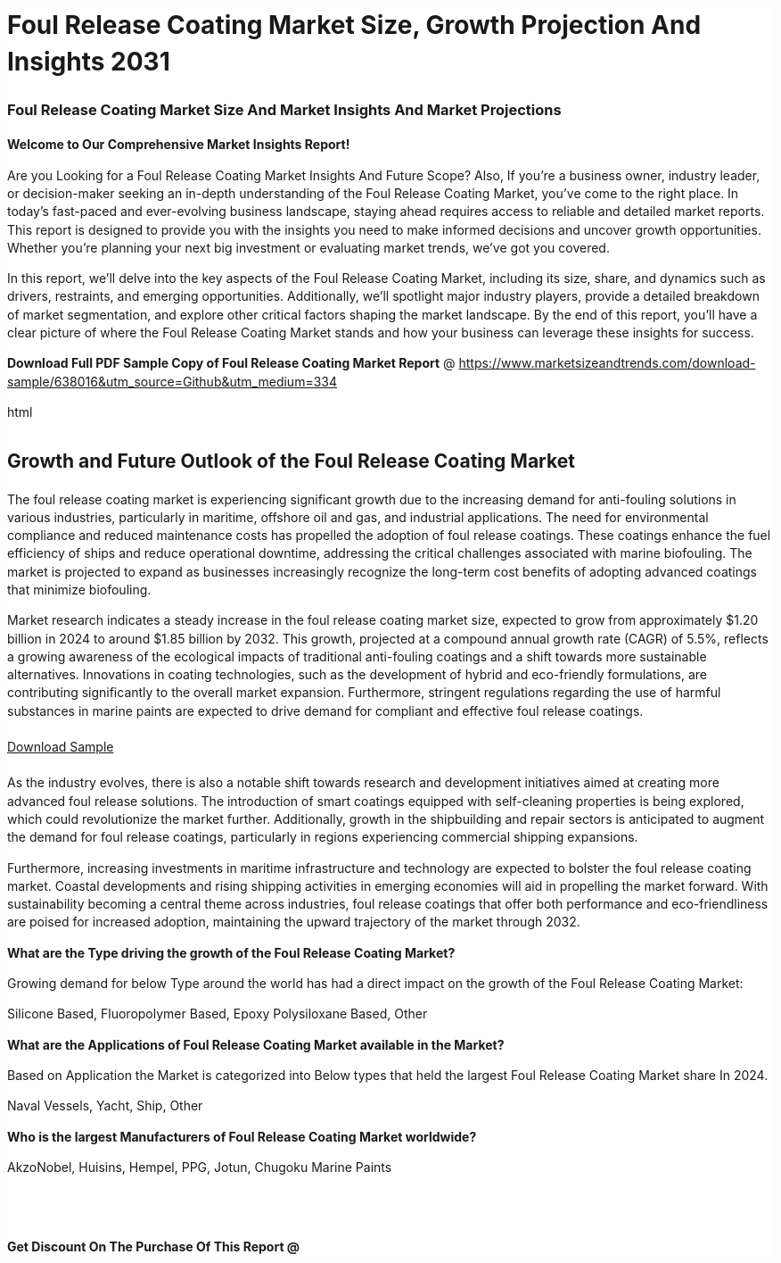 <h1>Foul Release Coating Market Size, Growth Projection And Insights 2031</h1><div class="" data-test-id=""><h3><span class="">Foul Release Coating Market Size And Market Insights And Market Projections</span></h3></div><div class="" data-test-id=""><p><strong>Welcome to Our Comprehensive Market Insights Report!</strong></p><p>Are you Looking for a Foul Release Coating Market Insights And Future Scope? Also, If you&rsquo;re a business owner, industry leader, or decision-maker seeking an in-depth understanding of the Foul Release Coating Market, you&rsquo;ve come to the right place. In today&rsquo;s fast-paced and ever-evolving business landscape, staying ahead requires access to reliable and detailed market reports. This report is designed to provide you with the insights you need to make informed decisions and uncover growth opportunities. Whether you&rsquo;re planning your next big investment or evaluating market trends, we&rsquo;ve got you covered.</p><p>In this report, we&rsquo;ll delve into the key aspects of the Foul Release Coating Market, including its size, share, and dynamics such as drivers, restraints, and emerging opportunities. Additionally, we&rsquo;ll spotlight major industry players, provide a detailed breakdown of market segmentation, and explore other critical factors shaping the market landscape. By the end of this report, you&rsquo;ll have a clear picture of where the Foul Release Coating Market stands and how your business can leverage these insights for success.</p><p><strong>Download Full PDF Sample Copy of Foul Release Coating Market Report</strong> @ <a href="https://www.marketsizeandtrends.com/download-sample/638016&utm_source=Github&utm_medium=334" target="_blank">https://www.marketsizeandtrends.com/download-sample/638016&utm_source=Github&utm_medium=334</a></p></div><div class="" data-test-id=""><p><span class="">html<div> <h2>Growth and Future Outlook of the Foul Release Coating Market</h2> <p>The foul release coating market is experiencing significant growth due to the increasing demand for anti-fouling solutions in various industries, particularly in maritime, offshore oil and gas, and industrial applications. The need for environmental compliance and reduced maintenance costs has propelled the adoption of foul release coatings. These coatings enhance the fuel efficiency of ships and reduce operational downtime, addressing the critical challenges associated with marine biofouling. The market is projected to expand as businesses increasingly recognize the long-term cost benefits of adopting advanced coatings that minimize biofouling.</p> <p>Market research indicates a steady increase in the foul release coating market size, expected to grow from approximately $1.20 billion in 2024 to around $1.85 billion by 2032. This growth, projected at a compound annual growth rate (CAGR) of 5.5%, reflects a growing awareness of the ecological impacts of traditional anti-fouling coatings and a shift towards more sustainable alternatives. Innovations in coating technologies, such as the development of hybrid and eco-friendly formulations, are contributing significantly to the overall market expansion. Furthermore, stringent regulations regarding the use of harmful substances in marine paints are expected to drive demand for compliant and effective foul release coatings.</p> <a href="" style="display:block; margin: 20px 0;">Download Sample</a> <p>As the industry evolves, there is also a notable shift towards research and development initiatives aimed at creating more advanced foul release solutions. The introduction of smart coatings equipped with self-cleaning properties is being explored, which could revolutionize the market further. Additionally, growth in the shipbuilding and repair sectors is anticipated to augment the demand for foul release coatings, particularly in regions experiencing commercial shipping expansions.</p> <p>Furthermore, increasing investments in maritime infrastructure and technology are expected to bolster the foul release coating market. Coastal developments and rising shipping activities in emerging economies will aid in propelling the market forward. With sustainability becoming a central theme across industries, foul release coatings that offer both performance and eco-friendliness are poised for increased adoption, maintaining the upward trajectory of the market through 2032.</p></div></span></p><p><strong><span class="">What are the&nbsp;Type driving the growth of the Foul Release Coating Market?</span></strong></p></div><div class="" data-test-id=""><p><span class="">Growing demand for below Type around the world has had a direct impact on the growth of the Foul Release Coating Market:</span></p></div><div class="" data-test-id=""><p>Silicone Based, Fluoropolymer Based, Epoxy Polysiloxane Based, Other</p><p><span class=""><strong>What are the&nbsp;Applications&nbsp;of Foul Release Coating Market available in the Market?</strong></span></p></div><div class="" data-test-id=""><p><span class="">Based on Application the Market is categorized into Below types that held the largest Foul Release Coating Market share In 2024.</span></p></div><div class="" data-test-id=""><p><span class="">Naval Vessels, Yacht, Ship, Other</span></p><p><span class=""><strong>Who is the largest Manufacturers of Foul Release Coating Market worldwide?</strong></span></p></div><div class="" data-test-id=""><p><span class="">AkzoNobel, Huisins, Hempel, PPG, Jotun, Chugoku Marine Paints</span></p></div><div class="" data-test-id="">&nbsp;</div><div class="" data-test-id="">&nbsp;</div><div class="" data-test-id=""><p><span class=""><strong>Get Discount On The Purchase Of This Report @</strong>